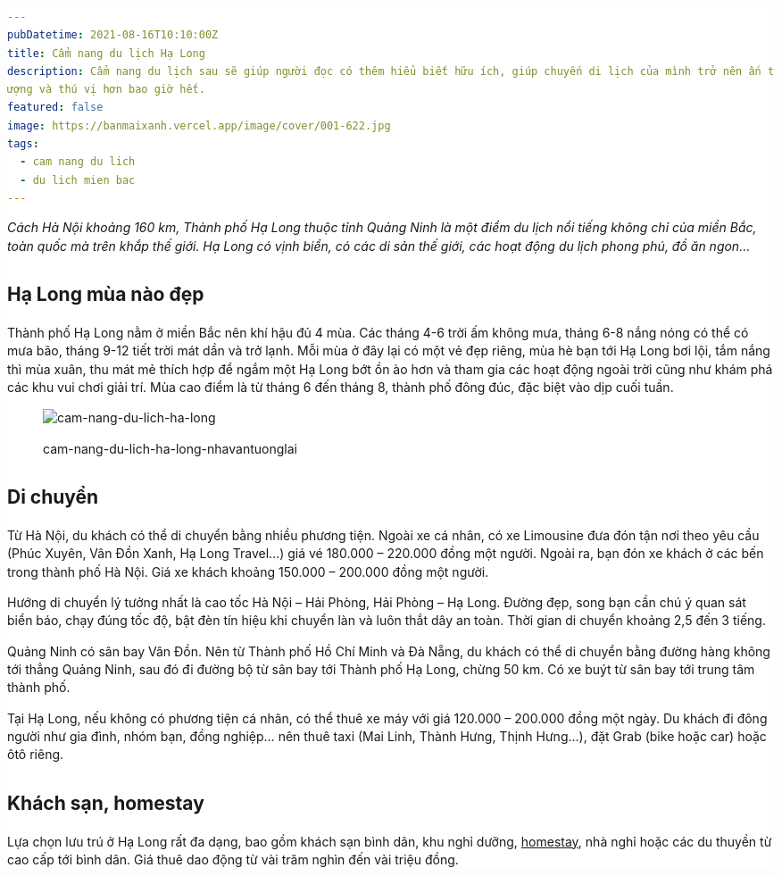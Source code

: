 ```yaml
---
pubDatetime: 2021-08-16T10:10:00Z
title: Cẩm nang du lịch Hạ Long
description: Cẩm nang du lịch sau sẽ giúp người đọc có thêm hiểu biết hữu ích, giúp chuyến di lịch của mình trở nên ấn tượng và thú vị hơn bao giờ hết.
featured: false
image: https://banmaixanh.vercel.app/image/cover/001-622.jpg
tags:
  - cam nang du lich
  - du lich mien bac
---
```


_Cách Hà Nội khoảng 160 km, Thành phố Hạ Long thuộc tỉnh Quảng Ninh là một điểm du lịch nổi tiếng không chỉ của miền Bắc, toàn quốc mà trên khắp thế giới. Hạ Long có vịnh biển, có các di sản thế giới, các hoạt động du lịch phong phú, đồ ăn ngon…_

## Hạ Long mùa nào đẹp

Thành phố Hạ Long nằm ở miền Bắc nên khí hậu đủ 4 mùa. Các tháng 4-6 trời ấm không mưa, tháng 6-8 nắng nóng có thể có mưa bão, tháng 9-12 tiết trời mát dần và trở lạnh. Mỗi mùa ở đây lại có một vẻ đẹp riêng, mùa hè bạn tới Hạ Long bơi lội, tắm nắng thì mùa xuân, thu mát mẻ thích hợp để ngắm một Hạ Long bớt ồn ào hơn và tham gia các hoạt động ngoài trời cũng như khám phá các khu vui chơi giải trí. Mùa cao điểm là từ tháng 6 đến tháng 8, thành phố đông đúc, đặc biệt vào dịp cuối tuần.

<figure><img src="https://banmaixanh.vercel.app/image/article/du-lich-ha-long-269.jpg" alt="cam-nang-du-lich-ha-long" height=100% width=100%><figcaption><p>cam-nang-du-lich-ha-long-nhavantuonglai</p></figcaption></figure>

## Di chuyển

Từ Hà Nội, du khách có thể di chuyển bằng nhiều phương tiện. Ngoài xe cá nhân, có xe Limousine đưa đón tận nơi theo yêu cầu (Phúc Xuyên, Vân Đồn Xanh, Hạ Long Travel…) giá vé 180.000 – 220.000 đồng một người. Ngoài ra, bạn đón xe khách ở các bến trong thành phố Hà Nội. Giá xe khách khoảng 150.000 – 200.000 đồng một người.

Hướng di chuyển lý tưởng nhất là cao tốc Hà Nội – Hải Phòng, Hải Phòng – Hạ Long. Đường đẹp, song bạn cần chú ý quan sát biển báo, chạy đúng tốc độ, bật đèn tín hiệu khi chuyển làn và luôn thắt dây an toàn. Thời gian di chuyển khoảng 2,5 đến 3 tiếng.

Quảng Ninh có sân bay Vân Đồn. Nên từ Thành phố Hồ Chí Minh và Đà Nẵng, du khách có thể di chuyển bằng đường hàng không tới thẳng Quảng Ninh, sau đó đi đường bộ từ sân bay tới Thành phố Hạ Long, chừng 50 km. Có xe buýt từ sân bay tới trung tâm thành phố.

Tại Hạ Long, nếu không có phương tiện cá nhân, có thể thuê xe máy với giá 120.000 – 200.000 đồng một ngày. Du khách đi đông người như gia đình, nhóm bạn, đồng nghiệp… nên thuê taxi (Mai Linh, Thành Hưng, Thịnh Hưng…), đặt Grab (bike hoặc car) hoặc ôtô riêng.

## Khách sạn, homestay

Lựa chọn lưu trú ở Hạ Long rất đa dạng, bao gồm khách sạn bình dân, khu nghỉ dưỡng, [homestay](/article), nhà nghỉ hoặc các du thuyền từ cao cấp tới bình dân. Giá thuê dao động từ vài trăm nghìn đến vài triệu đồng.
